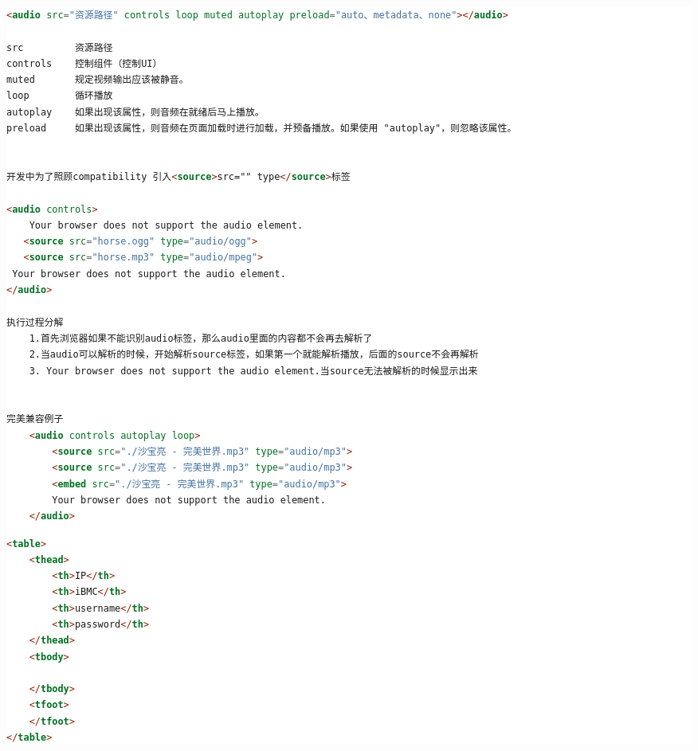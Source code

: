 ```html
<audio src="资源路径" controls loop muted autoplay preload="auto、metadata、none"></audio>

src 		资源路径
controls	控制组件（控制UI）
muted		规定视频输出应该被静音。
loop		循环播放
autoplay	如果出现该属性，则音频在就绪后马上播放。
preload		如果出现该属性，则音频在页面加载时进行加载，并预备播放。如果使用 "autoplay"，则忽略该属性。


开发中为了照顾compatibility 引入<source>src="" type</source>标签

<audio controls>
    Your browser does not support the audio element.
   <source src="horse.ogg" type="audio/ogg">
   <source src="horse.mp3" type="audio/mpeg">
 Your browser does not support the audio element.
</audio> 

执行过程分解
	1.首先浏览器如果不能识别audio标签，那么audio里面的内容都不会再去解析了
	2.当audio可以解析的时候，开始解析source标签，如果第一个就能解析播放，后面的source不会再解析
	3. Your browser does not support the audio element.当source无法被解析的时候显示出来


完美兼容例子
	<audio controls autoplay loop>
        <source src="./沙宝亮 - 完美世界.mp3" type="audio/mp3">
        <source src="./沙宝亮 - 完美世界.mp3" type="audio/mp3">
        <embed src="./沙宝亮 - 完美世界.mp3" type="audio/mp3">
        Your browser does not support the audio element.
    </audio>
```



```html
<table>
    <thead>
        <th>IP</th>
      	<th>iBMC</th>
        <th>username</th>
        <th>password</th>
    </thead>
    <tbody>
        
    </tbody>
    <tfoot>
    </tfoot>
</table>
```

 